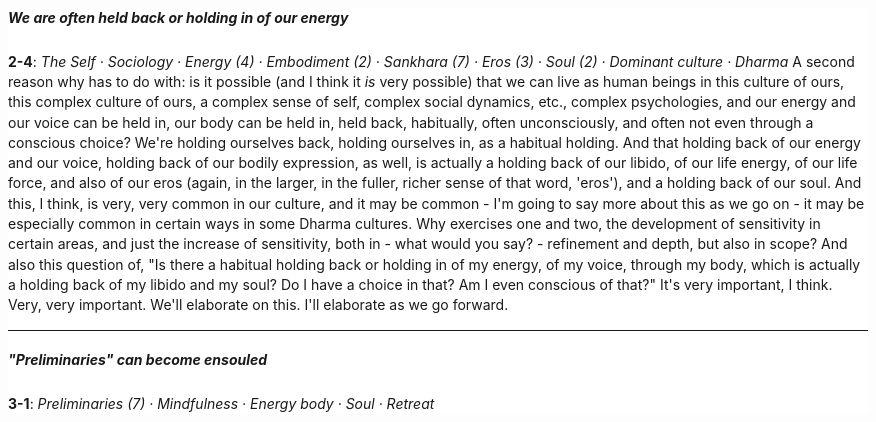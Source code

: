 ##### We are often held back or holding in of our energy
<span class="counts">**<a aria-label-position="top" aria-label="0302 Preliminaries Regarding Voice, Movement, and Gesture - Part 2 > ^2-4" data-href="0302 Preliminaries Regarding Voice, Movement, and Gesture - Part 2#^2-4" class="internal-link">2-4</a>**: _<a data-href="The Self" class="internal-link">The Self</a> · <a data-href="Sociology" class="internal-link">Sociology</a> · <a data-href="Energy" class="internal-link">Energy</a> (4) · <a data-href="Embodiment" class="internal-link">Embodiment</a> (2) · <a data-href="Sankhara" class="internal-link">Sankhara</a> (7) · <a data-href="Eros" class="internal-link">Eros</a> (3) · <a data-href="Soul" class="internal-link">Soul</a> (2) · <a data-href="Dominant culture" class="internal-link">Dominant culture</a> · <a data-href="Dharma" class="internal-link">Dharma</a>_</span>
<span class="paragraph">A second reason why has to do with: is it possible (and I think it _is_ very possible) that we can live as human beings in this culture of ours, this complex culture of ours, a complex <a aria-label-position="top" aria-label="The Self" data-href="The Self" class="internal-link">sense of self</a>, complex <a aria-label-position="top" aria-label="Sociology" data-href="Sociology" class="internal-link">social dynamics</a>, etc., complex psychologies, and our <a data-href="energy" class="internal-link">energy</a> and our voice can be held in, our <a aria-label-position="top" aria-label="Embodiment" data-href="Embodiment" class="internal-link">body</a> can be held in, held back, habitually, often unconsciously, and often not even through a conscious choice? We're holding ourselves back, holding ourselves in, as a <a aria-label-position="top" aria-label="Sankhara" data-href="Sankhara" class="internal-link">habitual holding</a>. And that <a aria-label-position="top" aria-label="Sankhara" data-href="Sankhara" class="internal-link">holding back of</a> our <a data-href="energy" class="internal-link">energy</a> and our voice, <a aria-label-position="top" aria-label="Sankhara" data-href="Sankhara" class="internal-link">holding back of</a> our bodily expression, as well, is actually a <a aria-label-position="top" aria-label="Sankhara" data-href="Sankhara" class="internal-link">holding back of</a> our libido, of our life <a data-href="energy" class="internal-link">energy</a>, of our <a aria-label-position="top" aria-label="Eros" data-href="Eros" class="internal-link">life force</a>, and also of our <a data-href="eros" class="internal-link">eros</a> (again, in the larger, in the fuller, richer sense of that word, '<a data-href="eros" class="internal-link">eros</a>'), and a <a aria-label-position="top" aria-label="Sankhara" data-href="Sankhara" class="internal-link">holding back of</a> our <a data-href="soul" class="internal-link">soul</a>. And this, I think, is very, very common <a aria-label-position="top" aria-label="Dominant culture" data-href="Dominant culture" class="internal-link">in our culture</a>, and it may be common - I'm going to say more about this as we go on - it may be especially common in certain ways in some <a aria-label-position="top" aria-label="Dharma" data-href="Dharma" class="internal-link">Dharma cultures</a>. Why exercises one and two, the development of sensitivity in certain areas, and just the increase of sensitivity, both in - what would you say? - refinement and depth, but also in scope? And also this question of, "Is there a <a aria-label-position="top" aria-label="Sankhara" data-href="Sankhara" class="internal-link">habitual holding</a> back or holding in of my <a data-href="energy" class="internal-link">energy</a>, of my voice, through my <a aria-label-position="top" aria-label="Embodiment" data-href="Embodiment" class="internal-link">body</a>, which is actually a <a aria-label-position="top" aria-label="Sankhara" data-href="Sankhara" class="internal-link">holding back of</a> my libido and my <a data-href="soul" class="internal-link">soul</a>? Do I have a choice in that? Am I even conscious of that?" It's very important, I think. Very, very important. We'll elaborate on this. I'll elaborate as we go forward.</span>

---
##### "Preliminaries" can become ensouled
<span class="counts">**<a aria-label-position="top" aria-label="0302 Preliminaries Regarding Voice, Movement, and Gesture - Part 2 > ^3-1" data-href="0302 Preliminaries Regarding Voice, Movement, and Gesture - Part 2#^3-1" class="internal-link">3-1</a>**: _<a data-href="Preliminaries" class="internal-link">Preliminaries</a> (7) · <a data-href="Mindfulness" class="internal-link">Mindfulness</a> · <a data-href="Energy body" class="internal-link">Energy body</a> · <a data-href="Soul" class="internal-link">Soul</a> · <a data-href="Retreat" class="internal-link">Retreat</a>_</span>